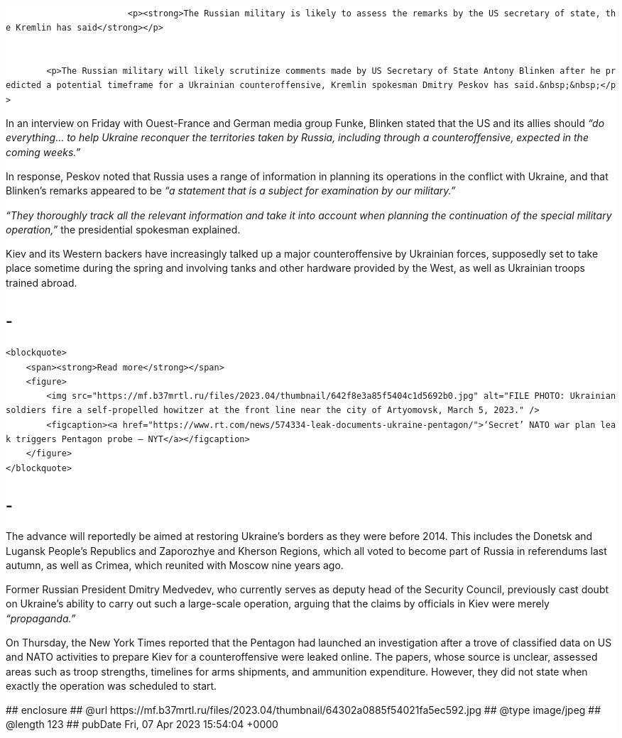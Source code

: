                            <p><strong>The Russian military is likely to assess the remarks by the US secretary of state, the Kremlin has said</strong></p>
            
                        
            <p>The Russian military will likely scrutinize comments made by US Secretary of State Antony Blinken after he predicted a potential timeframe for a Ukrainian counteroffensive, Kremlin spokesman Dmitry Peskov has said.&nbsp;&nbsp;</p>
<p>In an interview on Friday with Ouest-France and German media group Funke, Blinken stated that the US and its allies should <em>&ldquo;do everything... to help Ukraine reconquer the territories taken by Russia, including through a counteroffensive, expected in the coming weeks.&rdquo;</em>&nbsp;</p>
<p>In response, Peskov noted that Russia uses a range of information in planning its operations in the conflict with Ukraine, and that Blinken&rsquo;s remarks appeared to be<em> &ldquo;a statement that is a subject for examination by our military.&rdquo;</em></p>
<p><em>&ldquo;They thoroughly track all the relevant information and take it into account when planning the continuation of the special military operation,&rdquo;</em> the presidential spokesman explained.&nbsp;</p>
<p>Kiev and its Western backers have increasingly talked up a major counteroffensive by Ukrainian forces, supposedly set to take place sometime during the spring and involving tanks and other hardware provided by the West, as well as Ukrainian troops trained abroad.&nbsp;</p>

            
## -

    <blockquote>
        <span><strong>Read more</strong></span>
        <figure>
            <img src="https://mf.b37mrtl.ru/files/2023.04/thumbnail/642f8e3a85f5404c1d5692b0.jpg" alt="FILE PHOTO: Ukrainian soldiers fire a self-propelled howitzer at the front line near the city of Artyomovsk, March 5, 2023." />
            <figcaption><a href="https://www.rt.com/news/574334-leak-documents-ukraine-pentagon/">‘Secret’ NATO war plan leak triggers Pentagon probe – NYT</a></figcaption>
        </figure>
    </blockquote>

## -

    

<p>The advance will reportedly be aimed at restoring Ukraine&rsquo;s borders as they were before 2014. This includes the Donetsk and Lugansk People&rsquo;s Republics and Zaporozhye and Kherson Regions, which all voted to become part of Russia in referendums last autumn, as well as Crimea, which reunited with Moscow nine years ago.</p>
<p>Former Russian President Dmitry Medvedev, who currently serves as deputy head of the Security Council, previously cast doubt on Ukraine&rsquo;s ability to carry out such a large-scale operation, arguing that the claims by officials in Kiev were merely<em> &ldquo;propaganda.&rdquo;&nbsp;</em></p>
<p>On Thursday, the New York Times reported that the Pentagon had launched an investigation after a trove of classified data on US and NATO activities to prepare Kiev for a counteroffensive were leaked online. The papers, whose source is unclear, assessed areas such as troop strengths, timelines for arms shipments, and ammunition expenditure. However, they did not state when exactly the operation was scheduled to start.</p>
## enclosure
## @url
https://mf.b37mrtl.ru/files/2023.04/thumbnail/64302a0885f54021fa5ec592.jpg
## @type
image/jpeg
## @length
123
## pubDate
Fri, 07 Apr 2023 15:54:04 +0000